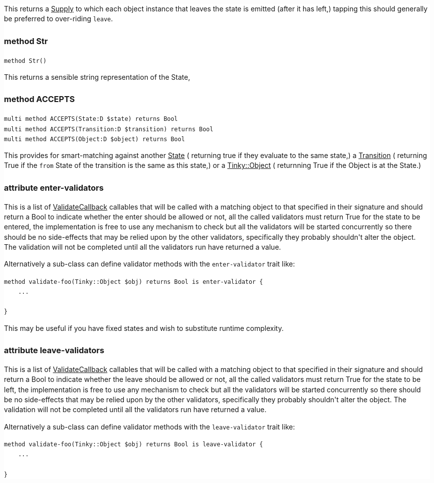 This returns a [Supply](Supply) to which each object instance that leaves the state is emitted (after it has left,) tapping this should generally be preferred to over-riding `leave`.

### method Str

    method Str()

This returns a sensible string representation of the State,

### method ACCEPTS

    multi method ACCEPTS(State:D $state) returns Bool 
    multi method ACCEPTS(Transition:D $transition) returns Bool 
    multi method ACCEPTS(Object:D $object) returns Bool

This provides for smart-matching against another [State](State) ( returning true if they evaluate to the same state,) a [Transition](Transition) ( returning True if the `from` State of the transition is the same as this state,) or a [Tinky::Object](Tinky::Object) ( returnning True if the Object is at the State.)

### attribute enter-validators

This is a list of [ValidateCallback](ValidateCallback) callables that will be called with a matching object to that specified in their signature and should return a Bool to indicate whether the enter should be allowed or not, all the called validators must return True for the state to be entered, the implementation is free to use any mechanism to check but all the validators will be started concurrently so there should be no side-effects that may be relied upon by the other validators, specifically they probably shouldn't alter the object. The validation will not be completed until all the validators run have returned a value.

Alternatively a sub-class can define validator methods with the `enter-validator` trait like:

    method validate-foo(Tinky::Object $obj) returns Bool is enter-validator {
        ...

    }

This may be useful if you have fixed states and wish to substitute runtime complexity.

### attribute leave-validators

This is a list of [ValidateCallback](ValidateCallback) callables that will be called with a matching object to that specified in their signature and should return a Bool to indicate whether the leave should be allowed or not, all the called validators must return True for the state to be left, the implementation is free to use any mechanism to check but all the validators will be started concurrently so there should be no side-effects that may be relied upon by the other validators, specifically they probably shouldn't alter the object. The validation will not be completed until all the validators run have returned a value.

Alternatively a sub-class can define validator methods with the `leave-validator` trait like:

    method validate-foo(Tinky::Object $obj) returns Bool is leave-validator {
        ...

    }
